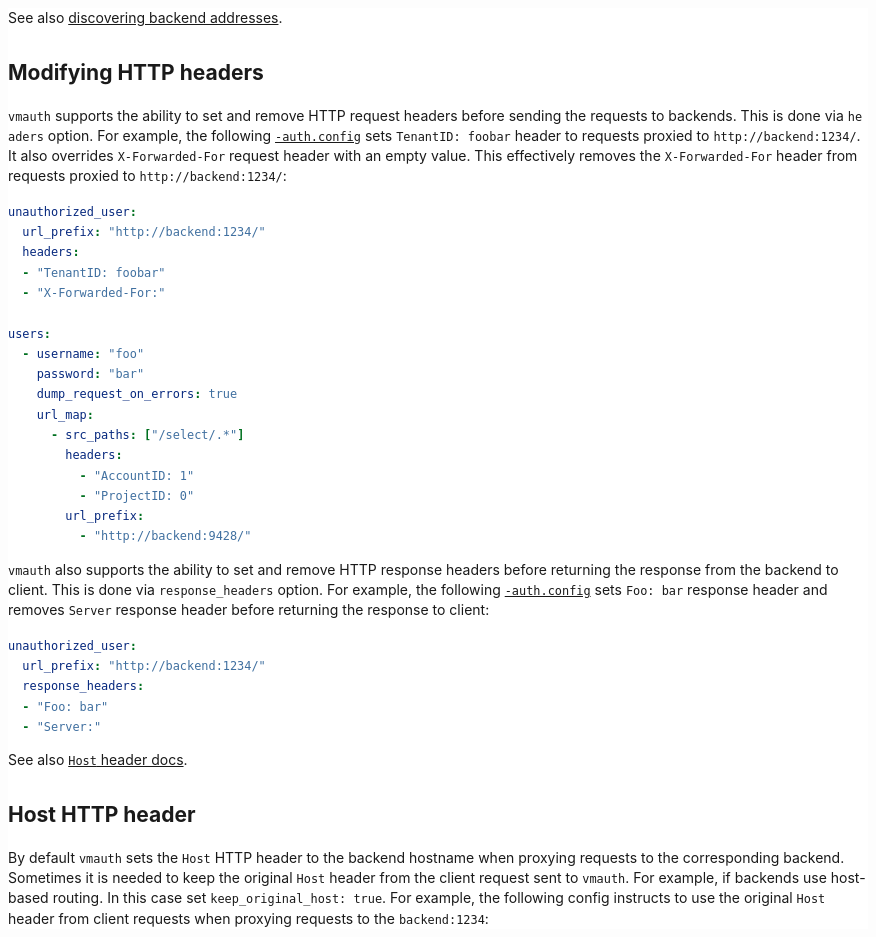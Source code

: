 See also [discovering backend addresses](#discovering-backend-ips).

## Modifying HTTP headers

`vmauth` supports the ability to set and remove HTTP request headers before sending the requests to backends.
This is done via `headers` option. For example, the following [`-auth.config`](#auth-config) sets `TenantID: foobar` header
to requests proxied to `http://backend:1234/`. It also overrides `X-Forwarded-For` request header with an empty value. This effectively
removes the `X-Forwarded-For` header from requests proxied to `http://backend:1234/`:

```yaml
unauthorized_user:
  url_prefix: "http://backend:1234/"
  headers:
  - "TenantID: foobar"
  - "X-Forwarded-For:"

users:
  - username: "foo"
    password: "bar"
    dump_request_on_errors: true
    url_map:
      - src_paths: ["/select/.*"]
        headers:
          - "AccountID: 1"
          - "ProjectID: 0"
        url_prefix:
          - "http://backend:9428/"

```

`vmauth` also supports the ability to set and remove HTTP response headers before returning the response from the backend to client.
This is done via `response_headers` option. For example, the following [`-auth.config`](#auth-config) sets `Foo: bar` response header
and removes `Server` response header before returning the response to client:

```yaml
unauthorized_user:
  url_prefix: "http://backend:1234/"
  response_headers:
  - "Foo: bar"
  - "Server:"
```

See also [`Host` header docs](#host-http-header).

## Host HTTP header

By default `vmauth` sets the `Host` HTTP header to the backend hostname when proxying requests to the corresponding backend.
Sometimes it is needed to keep the original `Host` header from the client request sent to `vmauth`. For example, if backends use host-based routing.
In this case set `keep_original_host: true`. For example, the following config instructs to use the original `Host` header from client requests
when proxying requests to the `backend:1234`:
